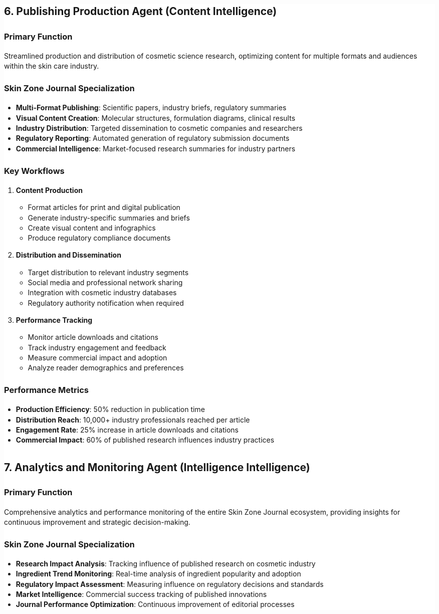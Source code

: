 ## 6. Publishing Production Agent (Content Intelligence)

### Primary Function
Streamlined production and distribution of cosmetic science research, optimizing content for multiple formats and audiences within the skin care industry.

### Skin Zone Journal Specialization
- **Multi-Format Publishing**: Scientific papers, industry briefs, regulatory summaries
- **Visual Content Creation**: Molecular structures, formulation diagrams, clinical results
- **Industry Distribution**: Targeted dissemination to cosmetic companies and researchers
- **Regulatory Reporting**: Automated generation of regulatory submission documents
- **Commercial Intelligence**: Market-focused research summaries for industry partners

### Key Workflows
1. **Content Production**
   - Format articles for print and digital publication
   - Generate industry-specific summaries and briefs
   - Create visual content and infographics
   - Produce regulatory compliance documents

2. **Distribution and Dissemination**
   - Target distribution to relevant industry segments
   - Social media and professional network sharing
   - Integration with cosmetic industry databases
   - Regulatory authority notification when required

3. **Performance Tracking**
   - Monitor article downloads and citations
   - Track industry engagement and feedback
   - Measure commercial impact and adoption
   - Analyze reader demographics and preferences

### Performance Metrics
- **Production Efficiency**: 50% reduction in publication time
- **Distribution Reach**: 10,000+ industry professionals reached per article
- **Engagement Rate**: 25% increase in article downloads and citations
- **Commercial Impact**: 60% of published research influences industry practices

## 7. Analytics and Monitoring Agent (Intelligence Intelligence)

### Primary Function
Comprehensive analytics and performance monitoring of the entire Skin Zone Journal ecosystem, providing insights for continuous improvement and strategic decision-making.

### Skin Zone Journal Specialization
- **Research Impact Analysis**: Tracking influence of published research on cosmetic industry
- **Ingredient Trend Monitoring**: Real-time analysis of ingredient popularity and adoption
- **Regulatory Impact Assessment**: Measuring influence on regulatory decisions and standards
- **Market Intelligence**: Commercial success tracking of published innovations
- **Journal Performance Optimization**: Continuous improvement of editorial processes
